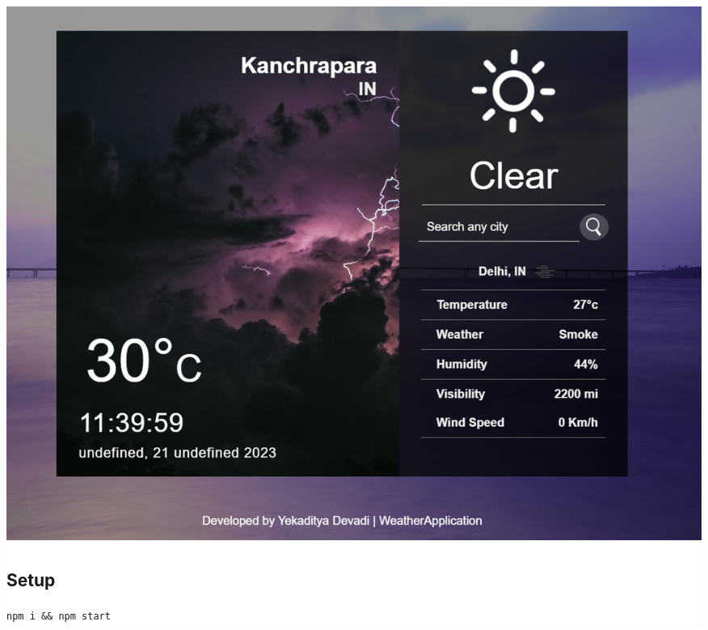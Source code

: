 <p align="center">
<img src="FinalView.png" width="100%">
</p>


## Setup

```
npm i && npm start
```
